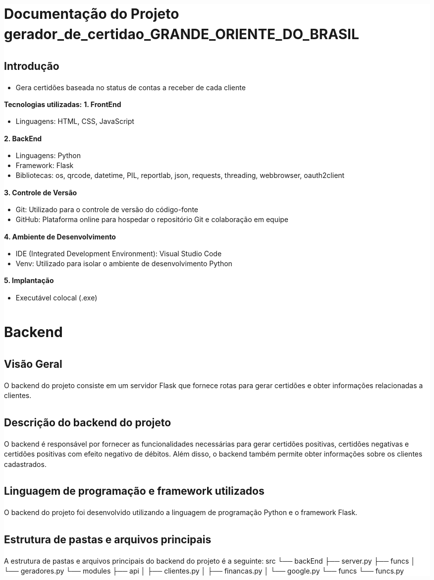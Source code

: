 # Documentação do Projeto gerador_de_certidao_GRANDE_ORIENTE_DO_BRASIL

## Introdução
 - Gera certidões baseada no status de contas a receber de cada cliente

**Tecnologias utilizadas:**
	**1. FrontEnd**	
 - Linguagens: HTML, CSS, JavaScript
 
 **2. BackEnd**
 - Linguagens: Python
 - Framework: Flask
 - Bibliotecas: os, qrcode, datetime, PIL, reportlab, json, requests, threading, webbrowser, oauth2client
 
**3. Controle de Versão**
-    Git: Utilizado para o controle de versão do código-fonte
-   GitHub: Plataforma online para hospedar o repositório Git e colaboração em equipe

 **4. Ambiente de Desenvolvimento**

-   IDE (Integrated Development Environment): Visual Studio Code
-   Venv: Utilizado para isolar o ambiente de desenvolvimento Python

**5. Implantação**

-   Executável colocal (.exe)

# Backend

## Visão Geral

O backend do projeto consiste em um servidor Flask que fornece rotas para gerar certidões e obter informações relacionadas a clientes.

## Descrição do backend do projeto

O backend é responsável por fornecer as funcionalidades necessárias para gerar certidões positivas, certidões negativas e certidões positivas com efeito negativo de débitos. Além disso, o backend também permite obter informações sobre os clientes cadastrados.

## Linguagem de programação e framework utilizados

O backend do projeto foi desenvolvido utilizando a linguagem de programação Python e o framework Flask.

## Estrutura de pastas e arquivos principais

A estrutura de pastas e arquivos principais do backend do projeto é a seguinte:
	src
└── backEnd
    ├── server.py
    ├── funcs
    │   └── geradores.py
    └── modules
        ├── api
        │   ├── clientes.py
        │   ├── financas.py
        │   └── google.py
        └── funcs
            └── funcs.py
